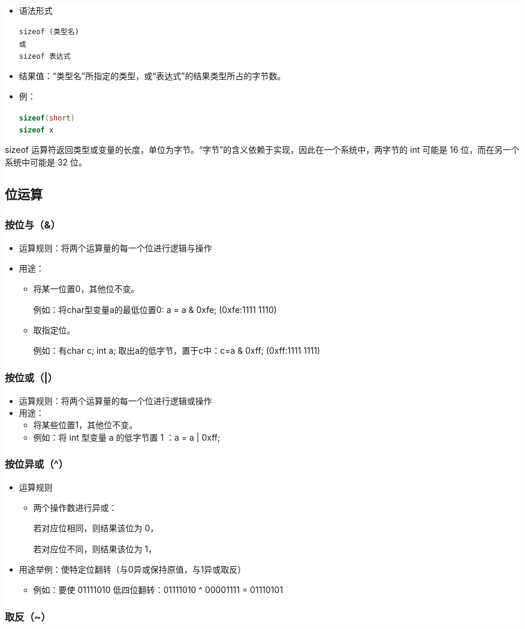 + 语法形式

  ```
  sizeof (类型名)
  或 
  sizeof 表达式
  ```

+ 结果值：“类型名”所指定的类型，或“表达式”的结果类型所占的字节数。

+ 例：

  ```c++
  sizeof(short)
  sizeof x
  ```

sizeof 运算符返回类型或变量的长度，单位为字节。“字节”的含义依赖于实现，因此在一个系统中，两字节的 int 可能是 16 位，而在另一个系统中可能是 32 位。



## 位运算

### 按位与（&）

+ 运算规则：将两个运算量的每一个位进行逻辑与操作

+ 用途：

  + 将某一位置0，其他位不变。

    例如：将char型变量a的最低位置0: a = a & 0xfe; (0xfe:1111 1110)
    
  + 取指定位。
  
    例如：有char c; int a; 取出a的低字节，置于c中：c=a & 0xff; (0xff:1111 1111)

### 按位或（|）

+ 运算规则：将两个运算量的每一个位进行逻辑或操作
+ 用途：
  + 将某些位置1，其他位不变。
  + 例如：将 int 型变量 a 的低字节置 1 ：a = a | 0xff;

### 按位异或（^）

+ 运算规则

  + 两个操作数进行异或：

    若对应位相同，则结果该位为 0，

    若对应位不同，则结果该位为 1，

+ 用途举例：使特定位翻转（与0异或保持原值，与1异或取反）
  + 例如：要使 01111010 低四位翻转：01111010 ^ 00001111 = 01110101

### 取反（~）
